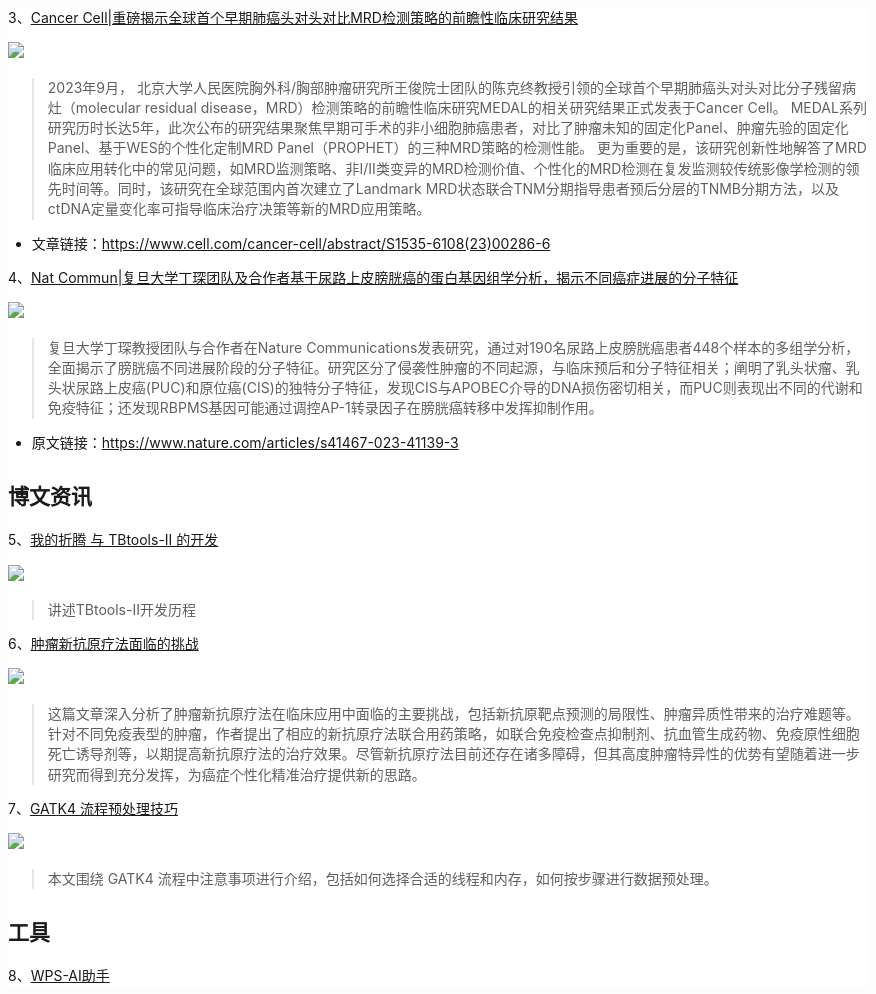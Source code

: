 3、[Cancer Cell|重磅揭示全球首个早期肺癌头对头对比MRD检测策略的前瞻性临床研究结果](https://mp.weixin.qq.com/s/ryRs_HZJJtgmSbS9WQ0XNg)


![](https://files.mdnice.com/user/5208/a73c49d9-afa4-46f7-843c-cbd6d8da3989.png)



> 2023年9月， 北京大学人民医院胸外科/胸部肿瘤研究所王俊院士团队的陈克终教授引领的全球首个早期肺癌头对头对比分子残留病灶（molecular residual disease，MRD）检测策略的前瞻性临床研究MEDAL的相关研究结果正式发表于Cancer Cell。
MEDAL系列研究历时长达5年，此次公布的研究结果聚焦早期可手术的非小细胞肺癌患者，对比了肿瘤未知的固定化Panel、肿瘤先验的固定化Panel、基于WES的个性化定制MRD Panel（PROPHET）的三种MRD策略的检测性能。
更为重要的是，该研究创新性地解答了MRD临床应用转化中的常见问题，如MRD监测策略、非Ⅰ/Ⅱ类变异的MRD检测价值、个性化的MRD检测在复发监测较传统影像学检测的领先时间等。同时，该研究在全球范围内首次建立了Landmark MRD状态联合TNM分期指导患者预后分层的TNMB分期方法，以及ctDNA定量变化率可指导临床治疗决策等新的MRD应用策略。
- 文章链接：https://www.cell.com/cancer-cell/abstract/S1535-6108(23)00286-6


4、[Nat Commun|复旦大学丁琛团队及合作者基于尿路上皮膀胱癌的蛋白基因组学分析，揭示不同癌症进展的分子特征](https://mp.weixin.qq.com/s/M54lFQRty1VrzcJTo4JBLQ)

![](https://files.mdnice.com/user/5208/328144b6-0fb8-4bfc-9e55-7754c873867e.png)
> 复旦大学丁琛教授团队与合作者在Nature Communications发表研究，通过对190名尿路上皮膀胱癌患者448个样本的多组学分析，全面揭示了膀胱癌不同进展阶段的分子特征。研究区分了侵袭性肿瘤的不同起源，与临床预后和分子特征相关；阐明了乳头状瘤、乳头状尿路上皮癌(PUC)和原位癌(CIS)的独特分子特征，发现CIS与APOBEC介导的DNA损伤密切相关，而PUC则表现出不同的代谢和免疫特征；还发现RBPMS基因可能通过调控AP-1转录因子在膀胱癌转移中发挥抑制作用。
- 原文链接：https://www.nature.com/articles/s41467-023-41139-3



## 博文资讯

5、[我的折腾 与 TBtools-II 的开发](https://mp.weixin.qq.com/s/FVUWFRyFpVj2Kd_alKoeFw)


![](https://files.mdnice.com/user/5208/6c67a413-01ca-4e84-a671-a9e1fa57d07e.png)
> 讲述TBtools-II开发历程

6、[肿瘤新抗原疗法面临的挑战](https://mp.weixin.qq.com/s/NCjMfmWvjgtEn7uAEGxQGw)


![](https://files.mdnice.com/user/5208/7e2b6cd0-d1a4-46a4-8e29-5509151705f4.png)

> 这篇文章深入分析了肿瘤新抗原疗法在临床应用中面临的主要挑战，包括新抗原靶点预测的局限性、肿瘤异质性带来的治疗难题等。针对不同免疫表型的肿瘤，作者提出了相应的新抗原疗法联合用药策略，如联合免疫检查点抑制剂、抗血管生成药物、免疫原性细胞死亡诱导剂等，以期提高新抗原疗法的治疗效果。尽管新抗原疗法目前还存在诸多障碍，但其高度肿瘤特异性的优势有望随着进一步研究而得到充分发挥，为癌症个性化精准治疗提供新的思路。


7、[GATK4 流程预处理技巧](https://mp.weixin.qq.com/s/drfoDShIvkoW1G83zybv4Q)

![](https://files.mdnice.com/user/5208/0e390bc4-51be-49ca-887d-e01b5634eb42.png)
>  本文围绕 GATK4 流程中注意事项进行介绍，包括如何选择合适的线程和内存，如何按步骤进行数据预处理。





## 工具
8、[WPS-AI助手](https://ai.wps.cn/ "WPS-AI助手")
